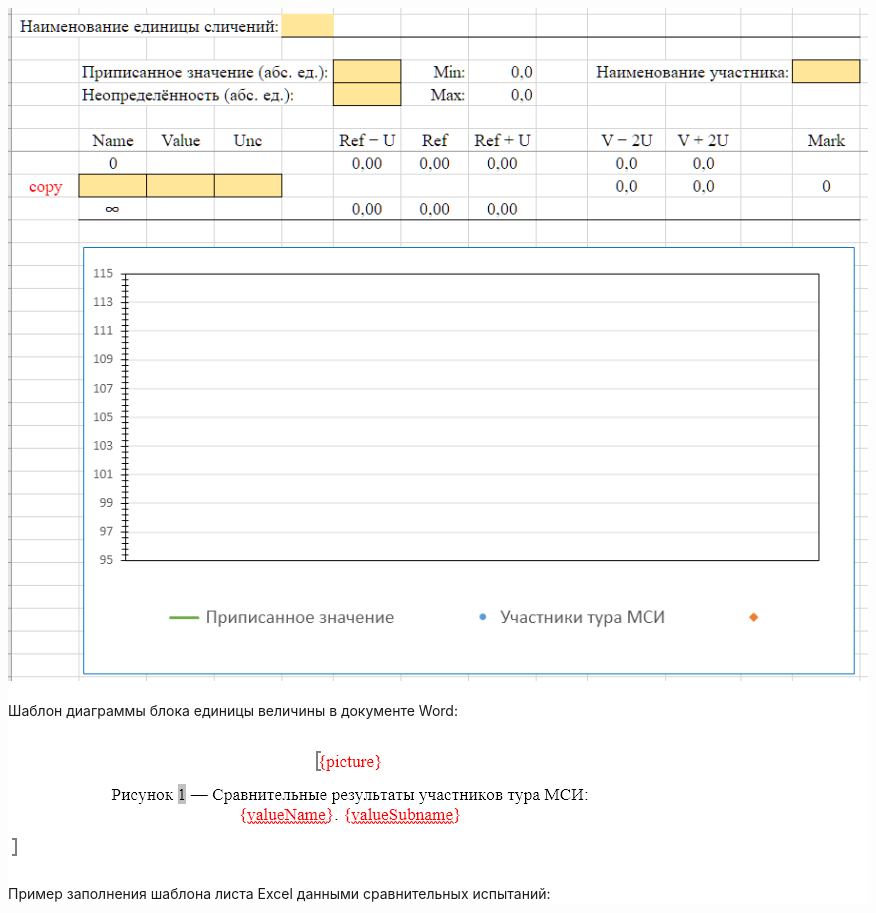 ![Title](https://github.com/akolodka/EcoAuto/blob/main/resources/14%20--%20Comparison%20Chart%20Excel%20Template.png)

Шаблон диаграммы блока единицы величины в документе Word:

![Title](https://github.com/akolodka/EcoAuto/blob/main/resources/16%20--%20Comparison%20Chart%20Range%20Template.png)

Пример заполнения шаблона листа Excel данными сравнительных испытаний:
